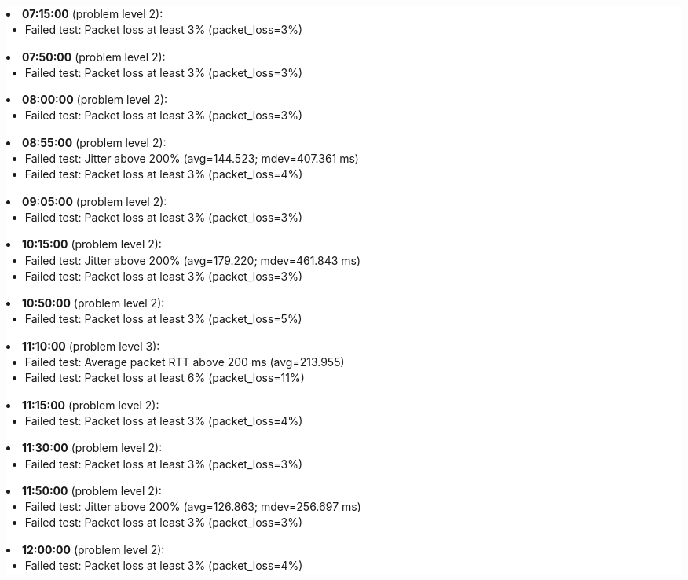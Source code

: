  </ul>
</li>
<li><strong>07:15:00</strong> (problem level 2):
 <ul>
  <li>Failed test: Packet loss at least 3% (packet_loss=3%)</li>
 </ul>
</li>
<li><strong>07:50:00</strong> (problem level 2):
 <ul>
  <li>Failed test: Packet loss at least 3% (packet_loss=3%)</li>
 </ul>
</li>
<li><strong>08:00:00</strong> (problem level 2):
 <ul>
  <li>Failed test: Packet loss at least 3% (packet_loss=3%)</li>
 </ul>
</li>
<li><strong>08:55:00</strong> (problem level 2):
 <ul>
  <li>Failed test: Jitter above 200% (avg=144.523; mdev=407.361 ms)</li>
  <li>Failed test: Packet loss at least 3% (packet_loss=4%)</li>
 </ul>
</li>
<li><strong>09:05:00</strong> (problem level 2):
 <ul>
  <li>Failed test: Packet loss at least 3% (packet_loss=3%)</li>
 </ul>
</li>
<li><strong>10:15:00</strong> (problem level 2):
 <ul>
  <li>Failed test: Jitter above 200% (avg=179.220; mdev=461.843 ms)</li>
  <li>Failed test: Packet loss at least 3% (packet_loss=3%)</li>
 </ul>
</li>
<li><strong>10:50:00</strong> (problem level 2):
 <ul>
  <li>Failed test: Packet loss at least 3% (packet_loss=5%)</li>
 </ul>
</li>
<li><strong>11:10:00</strong> (problem level 3):
 <ul>
  <li>Failed test: Average packet RTT above 200 ms (avg=213.955)</li>
  <li>Failed test: Packet loss at least 6% (packet_loss=11%)</li>
 </ul>
</li>
<li><strong>11:15:00</strong> (problem level 2):
 <ul>
  <li>Failed test: Packet loss at least 3% (packet_loss=4%)</li>
 </ul>
</li>
<li><strong>11:30:00</strong> (problem level 2):
 <ul>
  <li>Failed test: Packet loss at least 3% (packet_loss=3%)</li>
 </ul>
</li>
<li><strong>11:50:00</strong> (problem level 2):
 <ul>
  <li>Failed test: Jitter above 200% (avg=126.863; mdev=256.697 ms)</li>
  <li>Failed test: Packet loss at least 3% (packet_loss=3%)</li>
 </ul>
</li>
<li><strong>12:00:00</strong> (problem level 2):
 <ul>
  <li>Failed test: Packet loss at least 3% (packet_loss=4%)</li>